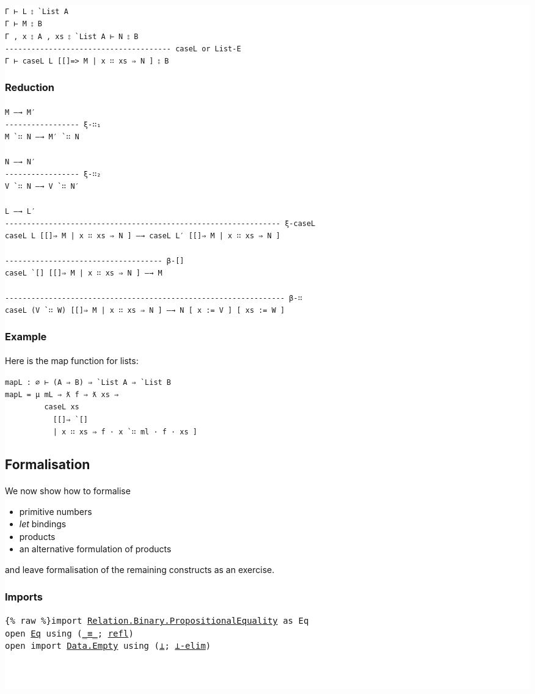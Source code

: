     Γ ⊢ L ⦂ `List A
    Γ ⊢ M ⦂ B
    Γ , x ⦂ A , xs ⦂ `List A ⊢ N ⦂ B
    -------------------------------------- caseL or List-E
    Γ ⊢ caseL L [[]=> M | x ∷ xs ⇒ N ] ⦂ B

### Reduction

    M —→ M′
    ----------------- ξ-∷₁
    M `∷ N —→ M′ `∷ N

    N —→ N′
    ----------------- ξ-∷₂
    V `∷ N —→ V `∷ N′

    L —→ L′
    --------------------------------------------------------------- ξ-caseL
    caseL L [[]⇒ M | x ∷ xs ⇒ N ] —→ caseL L′ [[]⇒ M | x ∷ xs ⇒ N ]

    ------------------------------------ β-[]
    caseL `[] [[]⇒ M | x ∷ xs ⇒ N ] —→ M

    ---------------------------------------------------------------- β-∷
    caseL (V `∷ W) [[]⇒ M | x ∷ xs ⇒ N ] —→ N [ x := V ] [ xs := W ]

### Example

Here is the map function for lists:

    mapL : ∅ ⊢ (A ⇒ B) ⇒ `List A ⇒ `List B
    mapL = μ mL ⇒ ƛ f ⇒ ƛ xs ⇒
             caseL xs
               [[]⇒ `[]
               | x ∷ xs ⇒ f · x `∷ ml · f · xs ]


## Formalisation

We now show how to formalise

  * primitive numbers
  * _let_ bindings
  * products
  * an alternative formulation of products

and leave formalisation of the remaining constructs as an exercise.


### Imports

<pre class="Agda">{% raw %}<a id="14073" class="Keyword">import</a> <a id="14080" href="https://agda.github.io/agda-stdlib/Relation.Binary.PropositionalEquality.html" class="Module">Relation.Binary.PropositionalEquality</a> <a id="14118" class="Symbol">as</a> <a id="14121" class="Module">Eq</a>
<a id="14124" class="Keyword">open</a> <a id="14129" href="https://agda.github.io/agda-stdlib/Relation.Binary.PropositionalEquality.html" class="Module">Eq</a> <a id="14132" class="Keyword">using</a> <a id="14138" class="Symbol">(</a><a id="14139" href="https://agda.github.io/agda-stdlib/Agda.Builtin.Equality.html#83" class="Datatype Operator">_≡_</a><a id="14142" class="Symbol">;</a> <a id="14144" href="https://agda.github.io/agda-stdlib/Agda.Builtin.Equality.html#140" class="InductiveConstructor">refl</a><a id="14148" class="Symbol">)</a>
<a id="14150" class="Keyword">open</a> <a id="14155" class="Keyword">import</a> <a id="14162" href="https://agda.github.io/agda-stdlib/Data.Empty.html" class="Module">Data.Empty</a> <a id="14173" class="Keyword">using</a> <a id="14179" class="Symbol">(</a><a id="14180" href="https://agda.github.io/agda-stdlib/Data.Empty.html#243" class="Datatype">⊥</a><a id="14181" class="Symbol">;</a> <a id="14183" href="https://agda.github.io/agda-stdlib/Data.Empty.html#360" class="Function">⊥-elim</a><a id="14189" class="Symbol">)</a>